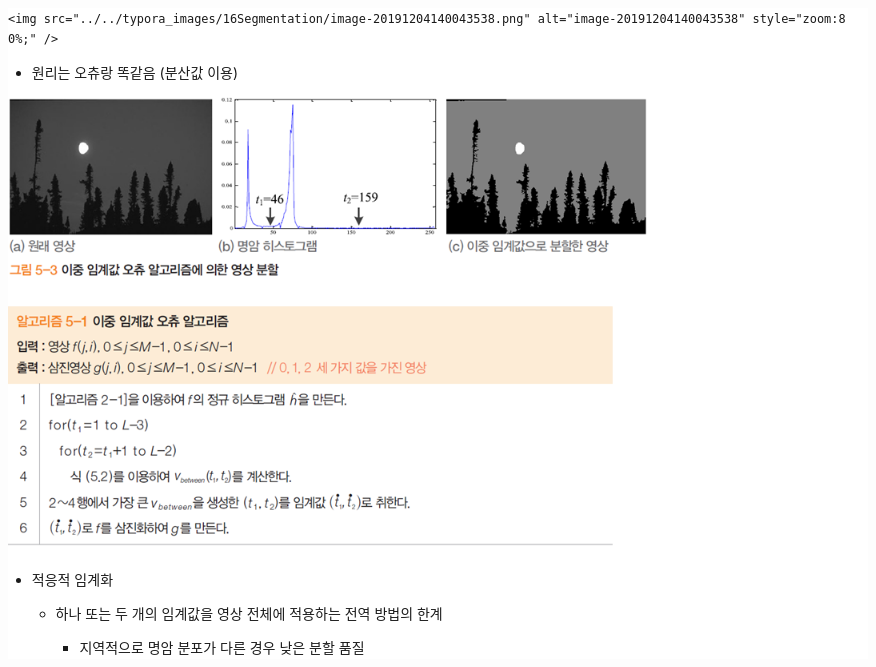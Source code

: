     <img src="../../typora_images/16Segmentation/image-20191204140043538.png" alt="image-20191204140043538" style="zoom:80%;" />

  - 원리는 오츄랑 똑같음 (분산값 이용)

  <img src="../../typora_images/16Segmentation/image-20191204140116544.png" alt="image-20191204140116544" style="zoom:80%;" />

- 적응적 임계화

  - 하나 또는 두 개의 임계값을 영상 전체에 적용하는 전역 방법의 한계

    - 지역적으로 명암 분포가 다른 경우 낮은 분할 품질
